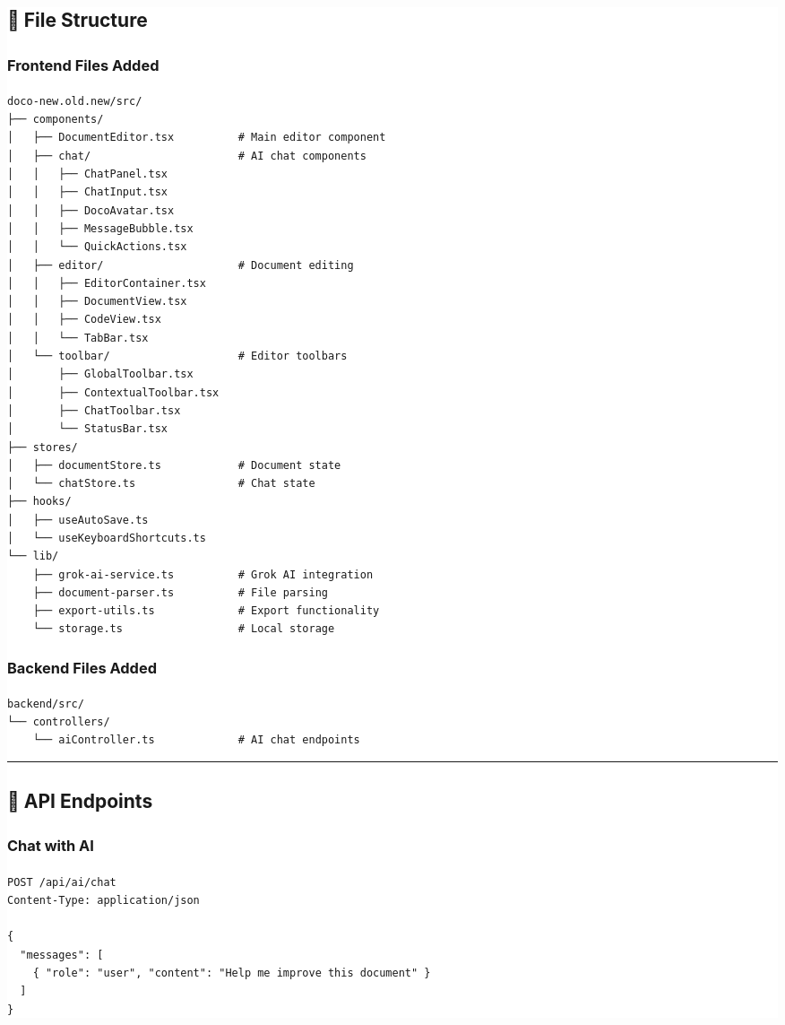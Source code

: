 ## 📁 File Structure

### Frontend Files Added

```
doco-new.old.new/src/
├── components/
│   ├── DocumentEditor.tsx          # Main editor component
│   ├── chat/                       # AI chat components
│   │   ├── ChatPanel.tsx
│   │   ├── ChatInput.tsx
│   │   ├── DocoAvatar.tsx
│   │   ├── MessageBubble.tsx
│   │   └── QuickActions.tsx
│   ├── editor/                     # Document editing
│   │   ├── EditorContainer.tsx
│   │   ├── DocumentView.tsx
│   │   ├── CodeView.tsx
│   │   └── TabBar.tsx
│   └── toolbar/                    # Editor toolbars
│       ├── GlobalToolbar.tsx
│       ├── ContextualToolbar.tsx
│       ├── ChatToolbar.tsx
│       └── StatusBar.tsx
├── stores/
│   ├── documentStore.ts            # Document state
│   └── chatStore.ts                # Chat state
├── hooks/
│   ├── useAutoSave.ts
│   └── useKeyboardShortcuts.ts
└── lib/
    ├── grok-ai-service.ts          # Grok AI integration
    ├── document-parser.ts          # File parsing
    ├── export-utils.ts             # Export functionality
    └── storage.ts                  # Local storage
```

### Backend Files Added

```
backend/src/
└── controllers/
    └── aiController.ts             # AI chat endpoints
```

---

## 🔌 API Endpoints

### Chat with AI
```http
POST /api/ai/chat
Content-Type: application/json

{
  "messages": [
    { "role": "user", "content": "Help me improve this document" }
  ]
}
```
